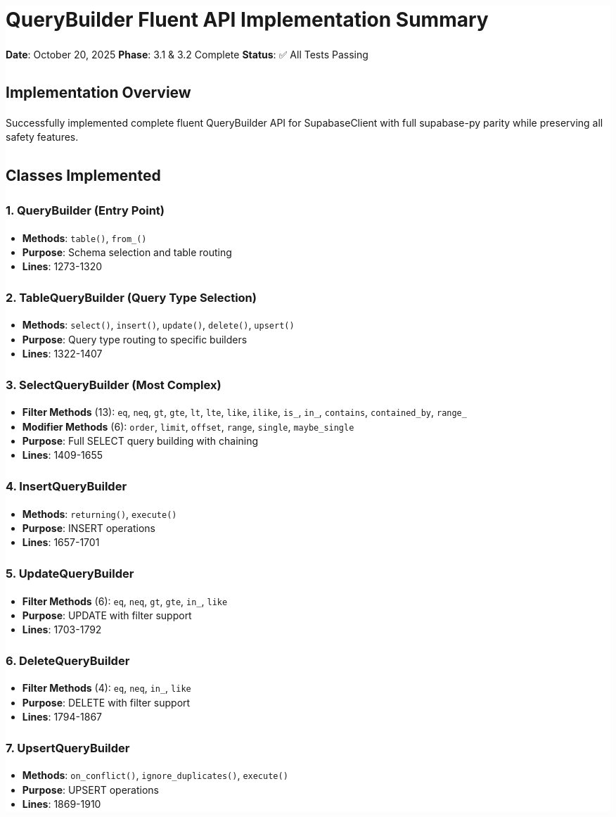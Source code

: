 # QueryBuilder Fluent API Implementation Summary

**Date**: October 20, 2025
**Phase**: 3.1 & 3.2 Complete
**Status**: ✅ All Tests Passing

## Implementation Overview

Successfully implemented complete fluent QueryBuilder API for SupabaseClient with full supabase-py parity while preserving all safety features.

## Classes Implemented

### 1. QueryBuilder (Entry Point)
- **Methods**: `table()`, `from_()`
- **Purpose**: Schema selection and table routing
- **Lines**: 1273-1320

### 2. TableQueryBuilder (Query Type Selection)
- **Methods**: `select()`, `insert()`, `update()`, `delete()`, `upsert()`
- **Purpose**: Query type routing to specific builders
- **Lines**: 1322-1407

### 3. SelectQueryBuilder (Most Complex)
- **Filter Methods** (13): `eq`, `neq`, `gt`, `gte`, `lt`, `lte`, `like`, `ilike`, `is_`, `in_`, `contains`, `contained_by`, `range_`
- **Modifier Methods** (6): `order`, `limit`, `offset`, `range`, `single`, `maybe_single`
- **Purpose**: Full SELECT query building with chaining
- **Lines**: 1409-1655

### 4. InsertQueryBuilder
- **Methods**: `returning()`, `execute()`
- **Purpose**: INSERT operations
- **Lines**: 1657-1701

### 5. UpdateQueryBuilder
- **Filter Methods** (6): `eq`, `neq`, `gt`, `gte`, `in_`, `like`
- **Purpose**: UPDATE with filter support
- **Lines**: 1703-1792

### 6. DeleteQueryBuilder
- **Filter Methods** (4): `eq`, `neq`, `in_`, `like`
- **Purpose**: DELETE with filter support
- **Lines**: 1794-1867

### 7. UpsertQueryBuilder
- **Methods**: `on_conflict()`, `ignore_duplicates()`, `execute()`
- **Purpose**: UPSERT operations
- **Lines**: 1869-1910
